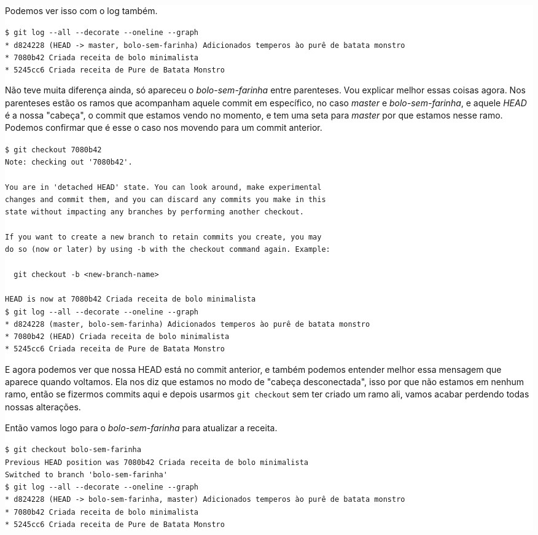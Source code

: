Podemos ver isso com o log também.


```shell
$ git log --all --decorate --oneline --graph
* d824228 (HEAD -> master, bolo-sem-farinha) Adicionados temperos ào purê de batata monstro
* 7080b42 Criada receita de bolo minimalista
* 5245cc6 Criada receita de Pure de Batata Monstro
```


Não teve muita diferença ainda, só apareceu o *bolo-sem-farinha* entre
parenteses. Vou explicar melhor essas coisas agora. Nos parenteses estão os
ramos que acompanham aquele commit em específico, no caso *master* e
*bolo-sem-farinha*, e aquele *HEAD* é a nossa "cabeça", o commit que estamos
vendo no momento, e tem uma seta para *master* por que estamos nesse ramo.
Podemos confirmar que é esse o caso nos movendo para um commit anterior.


```shell
$ git checkout 7080b42
Note: checking out '7080b42'.

You are in 'detached HEAD' state. You can look around, make experimental
changes and commit them, and you can discard any commits you make in this
state without impacting any branches by performing another checkout.

If you want to create a new branch to retain commits you create, you may
do so (now or later) by using -b with the checkout command again. Example:

  git checkout -b <new-branch-name>

HEAD is now at 7080b42 Criada receita de bolo minimalista
$ git log --all --decorate --oneline --graph
* d824228 (master, bolo-sem-farinha) Adicionados temperos ào purê de batata monstro
* 7080b42 (HEAD) Criada receita de bolo minimalista
* 5245cc6 Criada receita de Pure de Batata Monstro
```


E agora podemos ver que nossa HEAD está no commit anterior, e também podemos
entender melhor essa mensagem que aparece quando voltamos. Ela nos diz que
estamos no modo de "cabeça desconectada", isso por que não estamos em nenhum
ramo, então se fizermos commits aqui e depois usarmos `git checkout` sem ter
criado um ramo ali, vamos acabar perdendo todas nossas alterações.

Então vamos logo para o *bolo-sem-farinha* para atualizar a receita.


```shell
$ git checkout bolo-sem-farinha
Previous HEAD position was 7080b42 Criada receita de bolo minimalista
Switched to branch 'bolo-sem-farinha'
$ git log --all --decorate --oneline --graph
* d824228 (HEAD -> bolo-sem-farinha, master) Adicionados temperos ào purê de batata monstro
* 7080b42 Criada receita de bolo minimalista
* 5245cc6 Criada receita de Pure de Batata Monstro
```
